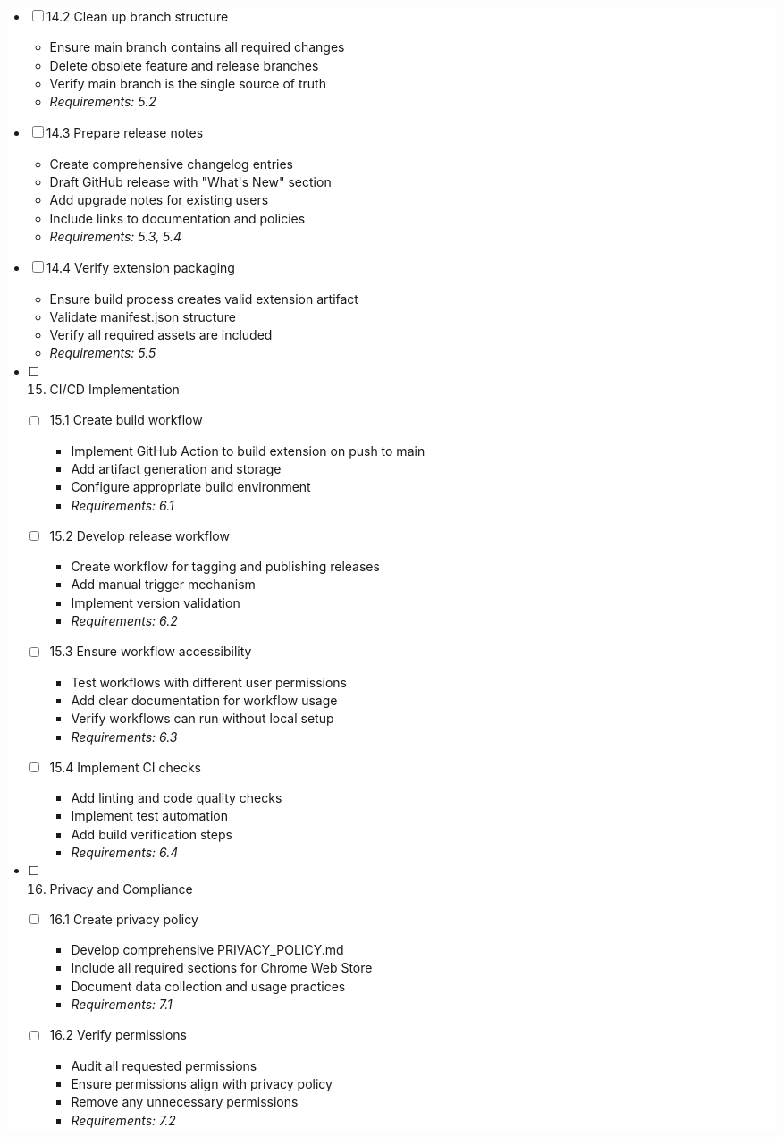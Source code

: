   - [ ] 14.2 Clean up branch structure
    - Ensure main branch contains all required changes
    - Delete obsolete feature and release branches
    - Verify main branch is the single source of truth
    - _Requirements: 5.2_
  
  - [ ] 14.3 Prepare release notes
    - Create comprehensive changelog entries
    - Draft GitHub release with "What's New" section
    - Add upgrade notes for existing users
    - Include links to documentation and policies
    - _Requirements: 5.3, 5.4_
  
  - [ ] 14.4 Verify extension packaging
    - Ensure build process creates valid extension artifact
    - Validate manifest.json structure
    - Verify all required assets are included
    - _Requirements: 5.5_

- [ ] 15. CI/CD Implementation
  - [ ] 15.1 Create build workflow
    - Implement GitHub Action to build extension on push to main
    - Add artifact generation and storage
    - Configure appropriate build environment
    - _Requirements: 6.1_
  
  - [ ] 15.2 Develop release workflow
    - Create workflow for tagging and publishing releases
    - Add manual trigger mechanism
    - Implement version validation
    - _Requirements: 6.2_
  
  - [ ] 15.3 Ensure workflow accessibility
    - Test workflows with different user permissions
    - Add clear documentation for workflow usage
    - Verify workflows can run without local setup
    - _Requirements: 6.3_
  
  - [ ] 15.4 Implement CI checks
    - Add linting and code quality checks
    - Implement test automation
    - Add build verification steps
    - _Requirements: 6.4_

- [ ] 16. Privacy and Compliance
  - [ ] 16.1 Create privacy policy
    - Develop comprehensive PRIVACY_POLICY.md
    - Include all required sections for Chrome Web Store
    - Document data collection and usage practices
    - _Requirements: 7.1_
  
  - [ ] 16.2 Verify permissions
    - Audit all requested permissions
    - Ensure permissions align with privacy policy
    - Remove any unnecessary permissions
    - _Requirements: 7.2_
  